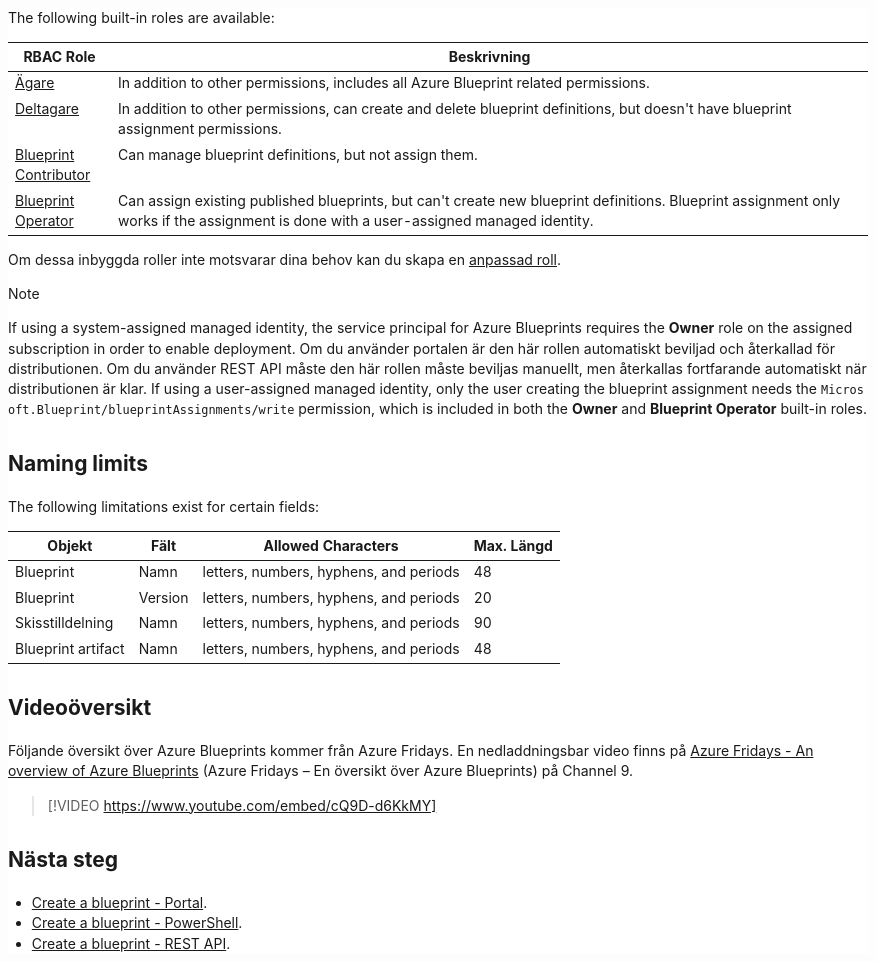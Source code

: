 The following built-in roles are available:

|RBAC Role | Beskrivning |
|-|-|
|[Ägare](../../role-based-access-control/built-in-roles.md#owner) | In addition to other permissions, includes all Azure Blueprint related permissions. |
|[Deltagare](../../role-based-access-control/built-in-roles.md#contributor) | In addition to other permissions, can create and delete blueprint definitions, but doesn't have blueprint assignment permissions. |
|[Blueprint Contributor](../../role-based-access-control/built-in-roles.md#blueprint-contributor) | Can manage blueprint definitions, but not assign them. |
|[Blueprint Operator](../../role-based-access-control/built-in-roles.md#blueprint-operator) | Can assign existing published blueprints, but can't create new blueprint definitions. Blueprint assignment only works if the assignment is done with a user-assigned managed identity. |

Om dessa inbyggda roller inte motsvarar dina behov kan du skapa en [anpassad roll](../../role-based-access-control/custom-roles.md).

> [!NOTE]
> If using a system-assigned managed identity, the service principal for Azure Blueprints requires the **Owner** role on the assigned subscription in order to enable deployment. Om du använder portalen är den här rollen automatiskt beviljad och återkallad för distributionen. Om du använder REST API måste den här rollen måste beviljas manuellt, men återkallas fortfarande automatiskt när distributionen är klar. If using a user-assigned managed identity, only the user creating the blueprint assignment needs the `Microsoft.Blueprint/blueprintAssignments/write` permission, which is included in both the **Owner** and **Blueprint Operator** built-in roles.

## <a name="naming-limits"></a>Naming limits

The following limitations exist for certain fields:

|Objekt|Fält|Allowed Characters|Max. Längd|
|-|-|-|-|
|Blueprint|Namn|letters, numbers, hyphens, and periods|48|
|Blueprint|Version|letters, numbers, hyphens, and periods|20|
|Skisstilldelning|Namn|letters, numbers, hyphens, and periods|90|
|Blueprint artifact|Namn|letters, numbers, hyphens, and periods|48|

## <a name="video-overview"></a>Videoöversikt

Följande översikt över Azure Blueprints kommer från Azure Fridays. En nedladdningsbar video finns på [Azure Fridays - An overview of Azure Blueprints](https://channel9.msdn.com/Shows/Azure-Friday/An-overview-of-Azure-Blueprints) (Azure Fridays – En översikt över Azure Blueprints) på Channel 9.

> [!VIDEO https://www.youtube.com/embed/cQ9D-d6KkMY]

## <a name="next-steps"></a>Nästa steg

- [Create a blueprint - Portal](./create-blueprint-portal.md).
- [Create a blueprint - PowerShell](./create-blueprint-powershell.md).
- [Create a blueprint - REST API](./create-blueprint-rest-api.md).